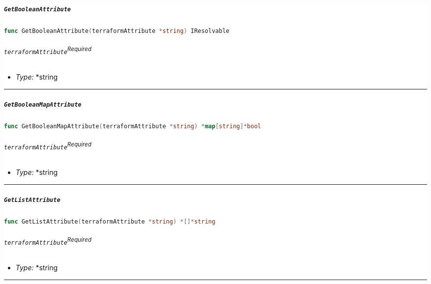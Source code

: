 ##### `GetBooleanAttribute` <a name="GetBooleanAttribute" id="rhizo-co-terraform-provider-oci.dataOciCoreComputeCapacityReservations.DataOciCoreComputeCapacityReservations.getBooleanAttribute"></a>

```go
func GetBooleanAttribute(terraformAttribute *string) IResolvable
```

###### `terraformAttribute`<sup>Required</sup> <a name="terraformAttribute" id="rhizo-co-terraform-provider-oci.dataOciCoreComputeCapacityReservations.DataOciCoreComputeCapacityReservations.getBooleanAttribute.parameter.terraformAttribute"></a>

- *Type:* *string

---

##### `GetBooleanMapAttribute` <a name="GetBooleanMapAttribute" id="rhizo-co-terraform-provider-oci.dataOciCoreComputeCapacityReservations.DataOciCoreComputeCapacityReservations.getBooleanMapAttribute"></a>

```go
func GetBooleanMapAttribute(terraformAttribute *string) *map[string]*bool
```

###### `terraformAttribute`<sup>Required</sup> <a name="terraformAttribute" id="rhizo-co-terraform-provider-oci.dataOciCoreComputeCapacityReservations.DataOciCoreComputeCapacityReservations.getBooleanMapAttribute.parameter.terraformAttribute"></a>

- *Type:* *string

---

##### `GetListAttribute` <a name="GetListAttribute" id="rhizo-co-terraform-provider-oci.dataOciCoreComputeCapacityReservations.DataOciCoreComputeCapacityReservations.getListAttribute"></a>

```go
func GetListAttribute(terraformAttribute *string) *[]*string
```

###### `terraformAttribute`<sup>Required</sup> <a name="terraformAttribute" id="rhizo-co-terraform-provider-oci.dataOciCoreComputeCapacityReservations.DataOciCoreComputeCapacityReservations.getListAttribute.parameter.terraformAttribute"></a>

- *Type:* *string

---

